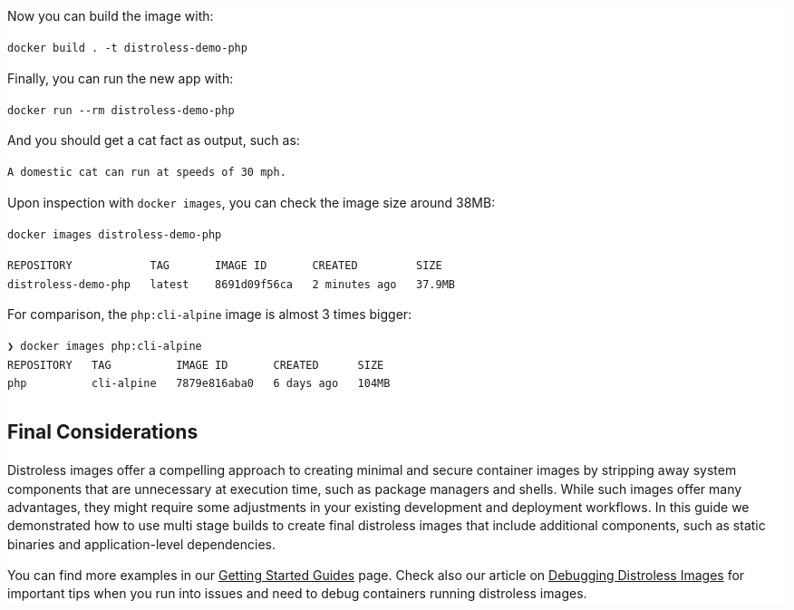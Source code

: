 Now you can build the image with:

```shell
docker build . -t distroless-demo-php
```

Finally, you can run the new app with:

```shell
docker run --rm distroless-demo-php
```

And you should get a cat fact as output, such as:

```output
A domestic cat can run at speeds of 30 mph.
```

Upon inspection with `docker images`, you can check the image size around 38MB:

```shell
docker images distroless-demo-php
```
```output
REPOSITORY            TAG       IMAGE ID       CREATED         SIZE
distroless-demo-php   latest    8691d09f56ca   2 minutes ago   37.9MB
```

For comparison, the `php:cli-alpine` image is almost 3 times bigger:

```shell
❯ docker images php:cli-alpine
REPOSITORY   TAG          IMAGE ID       CREATED      SIZE
php          cli-alpine   7879e816aba0   6 days ago   104MB
```

## Final Considerations

Distroless images offer a compelling approach to creating minimal and secure container images by stripping away system components that are unnecessary at execution time, such as package managers and shells. While such images offer many advantages, they might require some adjustments in your existing development and deployment workflows. In this guide we demonstrated how to use multi stage builds to create final distroless images that include additional components, such as static binaries and application-level dependencies.

You can find more examples in our [Getting Started Guides](/chainguard/chainguard-images/getting-started/) page. Check also our article on [Debugging Distroless Images](/chainguard/chainguard-images/debugging-distroless-images/) for important tips when you run into issues and need to debug containers running distroless images.
